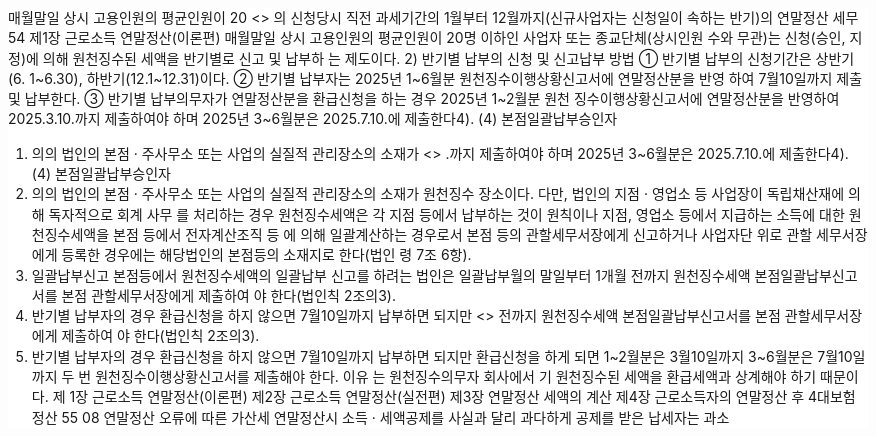 매월말일 상시 고용인원의 평균인원이 20
<<SPLIT>>
의
신청당시 직전 과세기간의 1월부터 12월까지(신규사업자는 신청일이 속하는 반기)의
연말정산
세무
54
제1장 근로소득 연말정산(이론편)
매월말일 상시 고용인원의 평균인원이 20명 이하인 사업자 또는 종교단체(상시인원
수와 무관)는 신청(승인, 지정)에 의해 원천징수된 세액을 반기별로 신고 및 납부하
는 제도이다.
2) 반기별 납부의 신청 및 신고납부 방법
① 반기별 납부의 신청기간은 상반기(6. 1~6.30), 하반기(12.1~12.31)이다.
② 반기별 납부자는 2025년 1~6월분 원천징수이행상황신고서에 연말정산분을 반영
하여 7월10일까지 제출 및 납부한다.
③ 반기별 납부의무자가 연말정산분을 환급신청을 하는 경우 2025년 1~2월분 원천
징수이행상황신고서에 연말정산분을 반영하여 2025.3.10.까지 제출하여야 하며
2025년 3~6월분은 2025.7.10.에 제출한다4).
(4) 본점일괄납부승인자
1) 의의
법인의 본점 · 주사무소 또는 사업의 실질적 관리장소의 소재가
<<SPLIT>>
.까지 제출하여야 하며
2025년 3~6월분은 2025.7.10.에 제출한다4).
(4) 본점일괄납부승인자
1) 의의
법인의 본점 · 주사무소 또는 사업의 실질적 관리장소의 소재가 원천징수 장소이다.
다만, 법인의 지점 · 영업소 등 사업장이 독립채산재에 의해 독자적으로 회계 사무
를 처리하는 경우 원천징수세액은 각 지점 등에서 납부하는 것이 원칙이나 지점,
영업소 등에서 지급하는 소득에 대한 원천징수세액을 본점 등에서 전자계산조직 등
에 의해 일괄계산하는 경우로서 본점 등의 관할세무서장에게 신고하거나 사업자단
위로 관할 세무서장에게 등록한 경우에는 해당법인의 본점등의 소재지로 한다(법인
령 7조 6항).
2) 일괄납부신고
본점등에서 원천징수세액의 일괄납부 신고를 하려는 법인은 일괄납부월의 말일부터
1개월 전까지 원천징수세액 본점일괄납부신고서를 본점 관할세무서장에게 제출하여
야 한다(법인칙 2조의3).
4) 반기별 납부자의 경우 환급신청을 하지 않으면 7월10일까지 납부하면 되지만 
<<SPLIT>>
전까지 원천징수세액 본점일괄납부신고서를 본점 관할세무서장에게 제출하여
야 한다(법인칙 2조의3).
4) 반기별 납부자의 경우 환급신청을 하지 않으면 7월10일까지 납부하면 되지만 환급신청을 하게 되면
1~2월분은 3월10일까지 3~6월분은 7월10일까지 두 번 원천징수이행상황신고서를 제출해야 한다. 이유
는 원천징수의무자 회사에서 기 원천징수된 세액을 환급세액과 상계해야 하기 때문이다.
제
1장
근로소득
연말정산(이론편)
제2장
근로소득
연말정산(실전편)
제3장
연말정산
세액의
계산
제4장
근로소득자의
연말정산
후
4대보험
정산
55
08 연말정산 오류에 따른 가산세
연말정산시 소득 · 세액공제를 사실과 달리 과다하게 공제를 받은 납세자는 과소